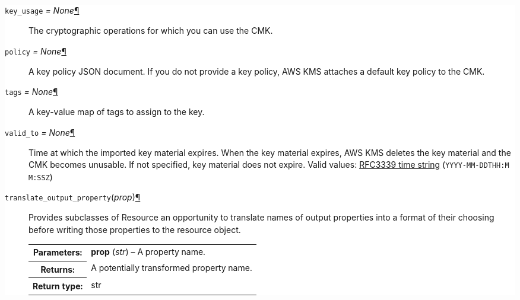 <dl class="attribute">
<dt id="pulumi_aws.kms.ExternalKey.key_usage">
<code class="descname">key_usage</code><em class="property"> = None</em><a class="headerlink" href="#pulumi_aws.kms.ExternalKey.key_usage" title="Permalink to this definition">¶</a></dt>
<dd><p>The cryptographic operations for which you can use the CMK.</p>
</dd></dl>

<dl class="attribute">
<dt id="pulumi_aws.kms.ExternalKey.policy">
<code class="descname">policy</code><em class="property"> = None</em><a class="headerlink" href="#pulumi_aws.kms.ExternalKey.policy" title="Permalink to this definition">¶</a></dt>
<dd><p>A key policy JSON document. If you do not provide a key policy, AWS KMS attaches a default key policy to the CMK.</p>
</dd></dl>

<dl class="attribute">
<dt id="pulumi_aws.kms.ExternalKey.tags">
<code class="descname">tags</code><em class="property"> = None</em><a class="headerlink" href="#pulumi_aws.kms.ExternalKey.tags" title="Permalink to this definition">¶</a></dt>
<dd><p>A key-value map of tags to assign to the key.</p>
</dd></dl>

<dl class="attribute">
<dt id="pulumi_aws.kms.ExternalKey.valid_to">
<code class="descname">valid_to</code><em class="property"> = None</em><a class="headerlink" href="#pulumi_aws.kms.ExternalKey.valid_to" title="Permalink to this definition">¶</a></dt>
<dd><p>Time at which the imported key material expires. When the key material expires, AWS KMS deletes the key material and the CMK becomes unusable. If not specified, key material does not expire. Valid values: <a class="reference external" href="https://tools.ietf.org/html/rfc3339#section-5.8">RFC3339 time string</a> (<code class="docutils literal notranslate"><span class="pre">YYYY-MM-DDTHH:MM:SSZ</span></code>)</p>
</dd></dl>

<dl class="method">
<dt id="pulumi_aws.kms.ExternalKey.translate_output_property">
<code class="descname">translate_output_property</code><span class="sig-paren">(</span><em>prop</em><span class="sig-paren">)</span><a class="headerlink" href="#pulumi_aws.kms.ExternalKey.translate_output_property" title="Permalink to this definition">¶</a></dt>
<dd><p>Provides subclasses of Resource an opportunity to translate names of output properties
into a format of their choosing before writing those properties to the resource object.</p>
<table class="docutils field-list" frame="void" rules="none">
<col class="field-name" />
<col class="field-body" />
<tbody valign="top">
<tr class="field-odd field"><th class="field-name">Parameters:</th><td class="field-body"><strong>prop</strong> (<em>str</em>) – A property name.</td>
</tr>
<tr class="field-even field"><th class="field-name">Returns:</th><td class="field-body">A potentially transformed property name.</td>
</tr>
<tr class="field-odd field"><th class="field-name">Return type:</th><td class="field-body">str</td>
</tr>
</tbody>
</table>
</dd></dl>
